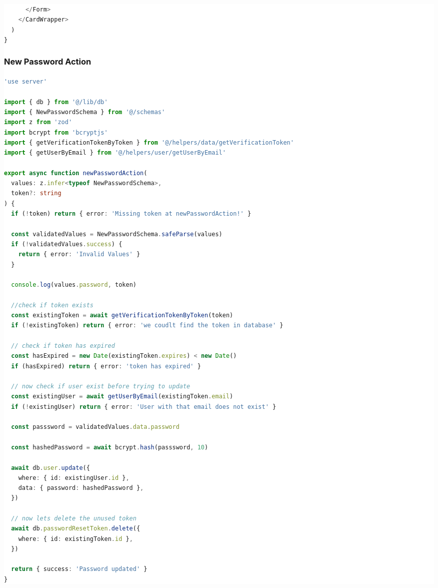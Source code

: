 ```ts
      </Form>
    </CardWrapper>
  )
}
```

### New Password Action

```ts
'use server'

import { db } from '@/lib/db'
import { NewPasswordSchema } from '@/schemas'
import z from 'zod'
import bcrypt from 'bcryptjs'
import { getVerificationTokenByToken } from '@/helpers/data/getVerificationToken'
import { getUserByEmail } from '@/helpers/user/getUserByEmail'

export async function newPasswordAction(
  values: z.infer<typeof NewPasswordSchema>,
  token?: string
) {
  if (!token) return { error: 'Missing token at newPasswordAction!' }

  const validatedValues = NewPasswordSchema.safeParse(values)
  if (!validatedValues.success) {
    return { error: 'Invalid Values' }
  }

  console.log(values.password, token)

  //check if token exists
  const existingToken = await getVerificationTokenByToken(token)
  if (!existingToken) return { error: 'we coudlt find the token in database' }

  // check if token has expired
  const hasExpired = new Date(existingToken.expires) < new Date()
  if (hasExpired) return { error: 'token has expired' }

  // now check if user exist before trying to update
  const existingUser = await getUserByEmail(existingToken.email)
  if (!existingUser) return { error: 'User with that email does not exist' }

  const passsword = validatedValues.data.password

  const hashedPassword = await bcrypt.hash(passsword, 10)

  await db.user.update({
    where: { id: existingUser.id },
    data: { password: hashedPassword },
  })

  // now lets delete the unused token
  await db.passwordResetToken.delete({
    where: { id: existingToken.id },
  })

  return { success: 'Password updated' }
}
```
